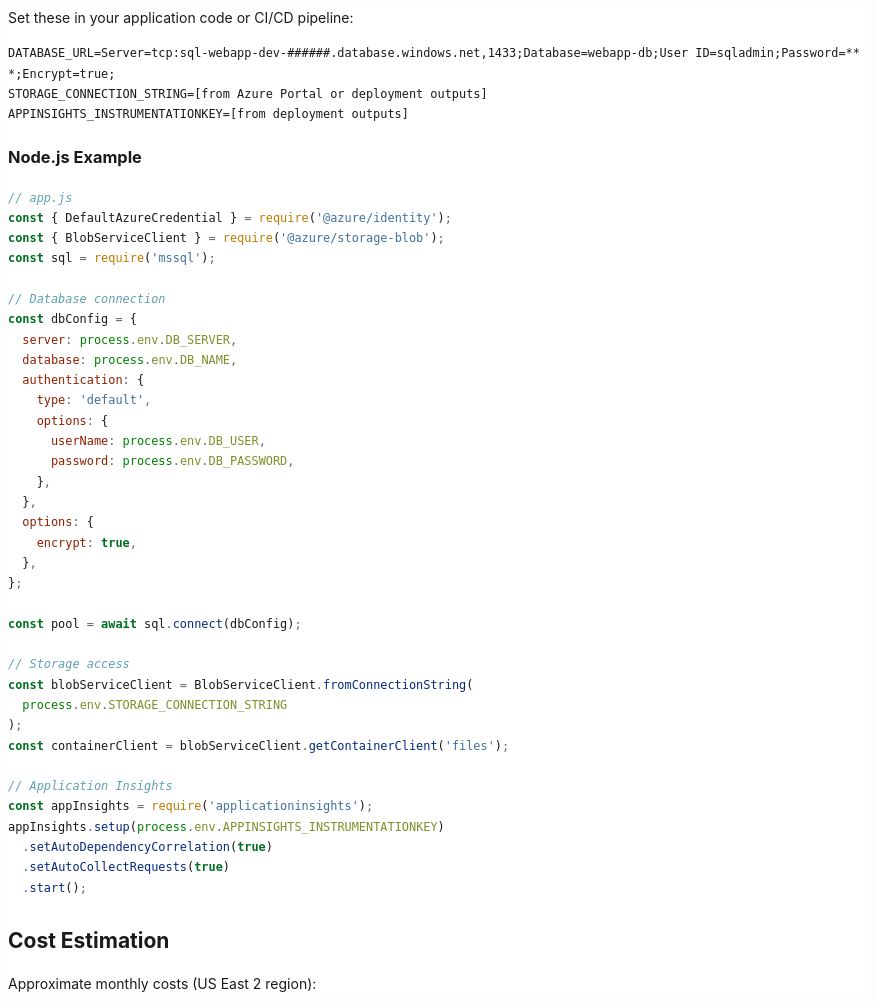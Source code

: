 Set these in your application code or CI/CD pipeline:

```env
DATABASE_URL=Server=tcp:sql-webapp-dev-######.database.windows.net,1433;Database=webapp-db;User ID=sqladmin;Password=***;Encrypt=true;
STORAGE_CONNECTION_STRING=[from Azure Portal or deployment outputs]
APPINSIGHTS_INSTRUMENTATIONKEY=[from deployment outputs]
```

### Node.js Example

```javascript
// app.js
const { DefaultAzureCredential } = require('@azure/identity');
const { BlobServiceClient } = require('@azure/storage-blob');
const sql = require('mssql');

// Database connection
const dbConfig = {
  server: process.env.DB_SERVER,
  database: process.env.DB_NAME,
  authentication: {
    type: 'default',
    options: {
      userName: process.env.DB_USER,
      password: process.env.DB_PASSWORD,
    },
  },
  options: {
    encrypt: true,
  },
};

const pool = await sql.connect(dbConfig);

// Storage access
const blobServiceClient = BlobServiceClient.fromConnectionString(
  process.env.STORAGE_CONNECTION_STRING
);
const containerClient = blobServiceClient.getContainerClient('files');

// Application Insights
const appInsights = require('applicationinsights');
appInsights.setup(process.env.APPINSIGHTS_INSTRUMENTATIONKEY)
  .setAutoDependencyCorrelation(true)
  .setAutoCollectRequests(true)
  .start();
```

## Cost Estimation

Approximate monthly costs (US East 2 region):
